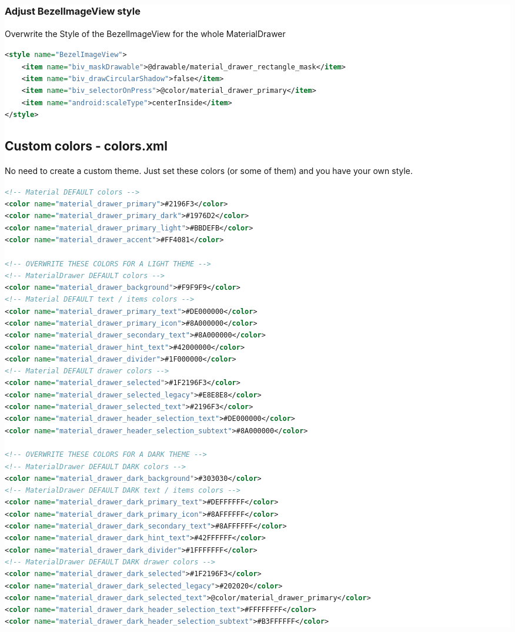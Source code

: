 ### Adjust BezelImageView style

Overwrite the Style of the BezelImageView for the whole MaterialDrawer
   
```xml
<style name="BezelImageView">
    <item name="biv_maskDrawable">@drawable/material_drawer_rectangle_mask</item>
    <item name="biv_drawCircularShadow">false</item>
    <item name="biv_selectorOnPress">@color/material_drawer_primary</item>
    <item name="android:scaleType">centerInside</item>
</style>
```

## Custom colors - colors.xml
No need to create a custom theme. Just set these colors (or some of them) and you have your own style.
```xml
<!-- Material DEFAULT colors -->
<color name="material_drawer_primary">#2196F3</color>
<color name="material_drawer_primary_dark">#1976D2</color>
<color name="material_drawer_primary_light">#BBDEFB</color>
<color name="material_drawer_accent">#FF4081</color>

<!-- OVERWRITE THESE COLORS FOR A LIGHT THEME -->
<!-- MaterialDrawer DEFAULT colors -->
<color name="material_drawer_background">#F9F9F9</color>
<!-- Material DEFAULT text / items colors -->
<color name="material_drawer_primary_text">#DE000000</color>
<color name="material_drawer_primary_icon">#8A000000</color>
<color name="material_drawer_secondary_text">#8A000000</color>
<color name="material_drawer_hint_text">#42000000</color>
<color name="material_drawer_divider">#1F000000</color>
<!-- Material DEFAULT drawer colors -->
<color name="material_drawer_selected">#1F2196F3</color>
<color name="material_drawer_selected_legacy">#E8E8E8</color>
<color name="material_drawer_selected_text">#2196F3</color>
<color name="material_drawer_header_selection_text">#DE000000</color>
<color name="material_drawer_header_selection_subtext">#8A000000</color>

<!-- OVERWRITE THESE COLORS FOR A DARK THEME -->
<!-- MaterialDrawer DEFAULT DARK colors -->
<color name="material_drawer_dark_background">#303030</color>
<!-- MaterialDrawer DEFAULT DARK text / items colors -->
<color name="material_drawer_dark_primary_text">#DEFFFFFF</color>
<color name="material_drawer_dark_primary_icon">#8AFFFFFF</color>
<color name="material_drawer_dark_secondary_text">#8AFFFFFF</color>
<color name="material_drawer_dark_hint_text">#42FFFFFF</color>
<color name="material_drawer_dark_divider">#1FFFFFFF</color>
<!-- MaterialDrawer DEFAULT DARK drawer colors -->
<color name="material_drawer_dark_selected">#1F2196F3</color>
<color name="material_drawer_dark_selected_legacy">#202020</color>
<color name="material_drawer_dark_selected_text">@color/material_drawer_primary</color>
<color name="material_drawer_dark_header_selection_text">#FFFFFFFF</color>
<color name="material_drawer_dark_header_selection_subtext">#B3FFFFFF</color>
```
